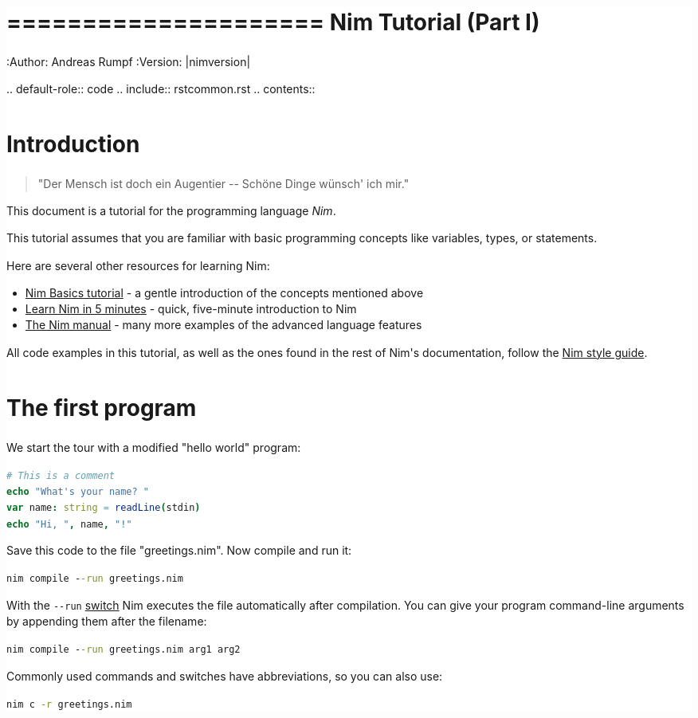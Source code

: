 =====================
Nim Tutorial (Part I)
=====================

:Author: Andreas Rumpf
:Version: |nimversion|

.. default-role:: code
.. include:: rstcommon.rst
.. contents::

Introduction
============

>  "Der Mensch ist doch ein Augentier -- Schöne Dinge wünsch' ich mir."


This document is a tutorial for the programming language *Nim*.

This tutorial assumes that you are familiar with basic programming concepts
like variables, types, or statements.

Here are several other resources for learning Nim:

* [Nim Basics tutorial](https://narimiran.github.io/nim-basics/) - a gentle 
  introduction of the concepts mentioned above
* [Learn Nim in 5 minutes](https://learnxinyminutes.com/docs/nim/) - quick,
  five-minute introduction to Nim
* [The Nim manual](manual.html) - many more examples of the advanced language features

All code examples in this tutorial, as well as the ones found in the rest of
Nim's documentation, follow the [Nim style guide](nep1.html).


The first program
=================

We start the tour with a modified "hello world" program:

  ```Nim  test = "nim c $1"
  # This is a comment
  echo "What's your name? "
  var name: string = readLine(stdin)
  echo "Hi, ", name, "!"
  ```


Save this code to the file "greetings.nim". Now compile and run it:
  ```cmd
  nim compile --run greetings.nim
  ```

With the ``--run`` [switch](nimc.html#compiler-usage-commandminusline-switches) Nim
executes the file automatically after compilation. You can give your program
command-line arguments by appending them after the filename:
  ```cmd
  nim compile --run greetings.nim arg1 arg2
  ```

Commonly used commands and switches have abbreviations, so you can also use:
  ```cmd
  nim c -r greetings.nim
  ```
